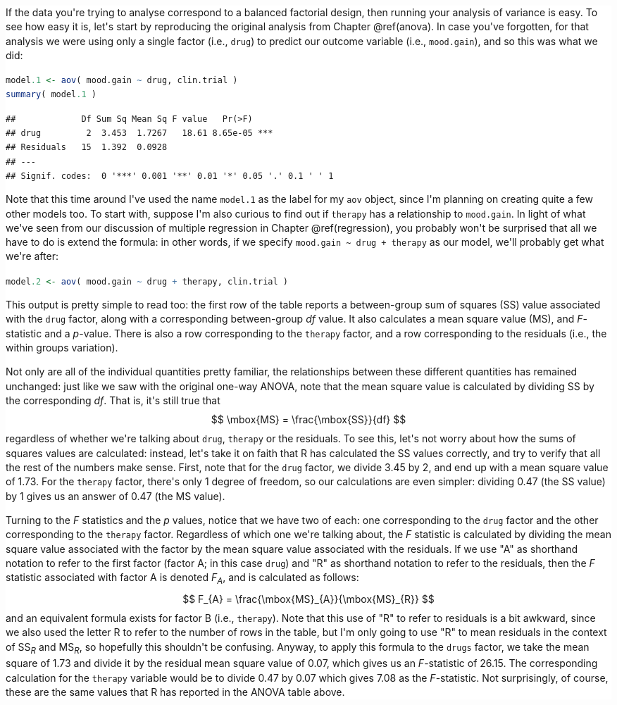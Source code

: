 If the data you're trying to analyse correspond to a balanced factorial design, then running your analysis of variance is easy. To see how easy it is, let's start by reproducing the original analysis from Chapter \@ref(anova). In case you've forgotten, for that analysis we were using only a single factor (i.e., `drug`) to predict our outcome variable (i.e., `mood.gain`), and so this was what we did:

```r
model.1 <- aov( mood.gain ~ drug, clin.trial )  
summary( model.1 )  
```

```
##             Df Sum Sq Mean Sq F value   Pr(>F)    
## drug         2  3.453  1.7267   18.61 8.65e-05 ***
## Residuals   15  1.392  0.0928                     
## ---
## Signif. codes:  0 '***' 0.001 '**' 0.01 '*' 0.05 '.' 0.1 ' ' 1
```
Note that this time around I've used the name `model.1` as the label for my `aov` object, since I'm planning on creating quite a few other models too. To start with, suppose I'm also curious to find out if `therapy` has a relationship to `mood.gain`. In light of what we've seen from our discussion of multiple regression in Chapter \@ref(regression), you probably won't be surprised that all we have to do is extend the formula: in other words, if we specify `mood.gain ~ drug + therapy` as our model, we'll probably get what we're after:

```r
model.2 <- aov( mood.gain ~ drug + therapy, clin.trial )  
```
This output is pretty simple to read too: the first row of the table reports a between-group sum of squares (SS) value associated with the `drug` factor, along with a corresponding between-group $df$ value. It also calculates a mean square value (MS), and $F$-statistic and a $p$-value. There is also a row corresponding to the `therapy` factor, and a row corresponding to the residuals (i.e., the within groups variation). 

Not only are all of the individual quantities pretty familiar, the relationships between these different quantities has remained unchanged: just like we saw with the original one-way ANOVA, note that the mean square value is calculated by dividing SS by the corresponding $df$. That is, it's still true that
$$
\mbox{MS} = \frac{\mbox{SS}}{df}
$$
regardless of whether we're talking about `drug`, `therapy` or the residuals. To see this, let's not worry about how the sums of squares values are calculated: instead, let's take it on faith that R has calculated the SS values correctly, and try to verify that all the rest of the numbers make sense. First, note that for the `drug` factor, we divide $3.45$ by $2$, and end up with a mean square value of $1.73$. For the `therapy` factor, there's only 1 degree of freedom, so our calculations are even simpler: dividing $0.47$ (the SS value) by 1 gives us an answer of $0.47$ (the MS value). 

Turning to the $F$ statistics and the $p$ values, notice that we have two of each: one corresponding to the `drug` factor and the other corresponding to the `therapy` factor. Regardless of which one we're talking about, the $F$ statistic is calculated by dividing the mean square value associated with the factor by the mean square value associated with the residuals. If we use "A" as shorthand notation to refer to the first factor (factor A; in this case `drug`) and "R" as shorthand notation to refer to the residuals, then the $F$ statistic associated with factor A is denoted $F_A$, and is calculated as follows:
$$
F_{A} = \frac{\mbox{MS}_{A}}{\mbox{MS}_{R}}
$$
and an equivalent formula exists for factor B (i.e., `therapy`). Note that this use of "R" to refer to residuals is a bit awkward, since we also used the letter R to refer to the number of rows in the table, but I'm only going to use "R" to mean residuals in the context of SS$_R$ and MS$_R$, so hopefully this shouldn't be confusing. Anyway, to apply this formula to the  `drugs` factor, we take the mean square of $1.73$ and divide it by the residual mean square value of $0.07$, which gives us an $F$-statistic of $26.15$. The corresponding calculation for the `therapy` variable would be to divide $0.47$ by $0.07$ which gives $7.08$ as the $F$-statistic. Not surprisingly, of course, these are the same values that R has reported in the ANOVA table above.
